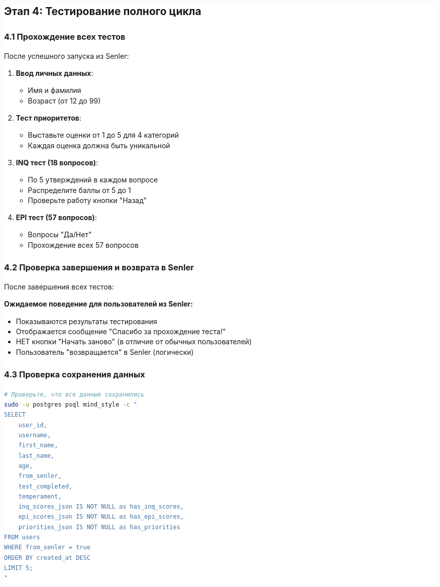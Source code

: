 ## Этап 4: Тестирование полного цикла

### 4.1 Прохождение всех тестов

После успешного запуска из Senler:

1. **Ввод личных данных**:
   - Имя и фамилия
   - Возраст (от 12 до 99)

2. **Тест приоритетов**:
   - Выставьте оценки от 1 до 5 для 4 категорий
   - Каждая оценка должна быть уникальной

3. **INQ тест (18 вопросов)**:
   - По 5 утверждений в каждом вопросе
   - Распределите баллы от 5 до 1
   - Проверьте работу кнопки "Назад"

4. **EPI тест (57 вопросов)**:  
   - Вопросы "Да/Нет"
   - Прохождение всех 57 вопросов

### 4.2 Проверка завершения и возврата в Senler

После завершения всех тестов:

**Ожидаемое поведение для пользователей из Senler:**
- Показываются результаты тестирования
- Отображается сообщение "Спасибо за прохождение теста!"
- НЕТ кнопки "Начать заново" (в отличие от обычных пользователей)
- Пользователь "возвращается" в Senler (логически)

### 4.3 Проверка сохранения данных

```bash
# Проверьте, что все данные сохранились
sudo -u postgres psql mind_style -c "
SELECT 
    user_id,
    username, 
    first_name,
    last_name, 
    age,
    from_senler,
    test_completed,
    temperament,
    inq_scores_json IS NOT NULL as has_inq_scores,
    epi_scores_json IS NOT NULL as has_epi_scores,
    priorities_json IS NOT NULL as has_priorities
FROM users 
WHERE from_senler = true 
ORDER BY created_at DESC 
LIMIT 5;
"
```
